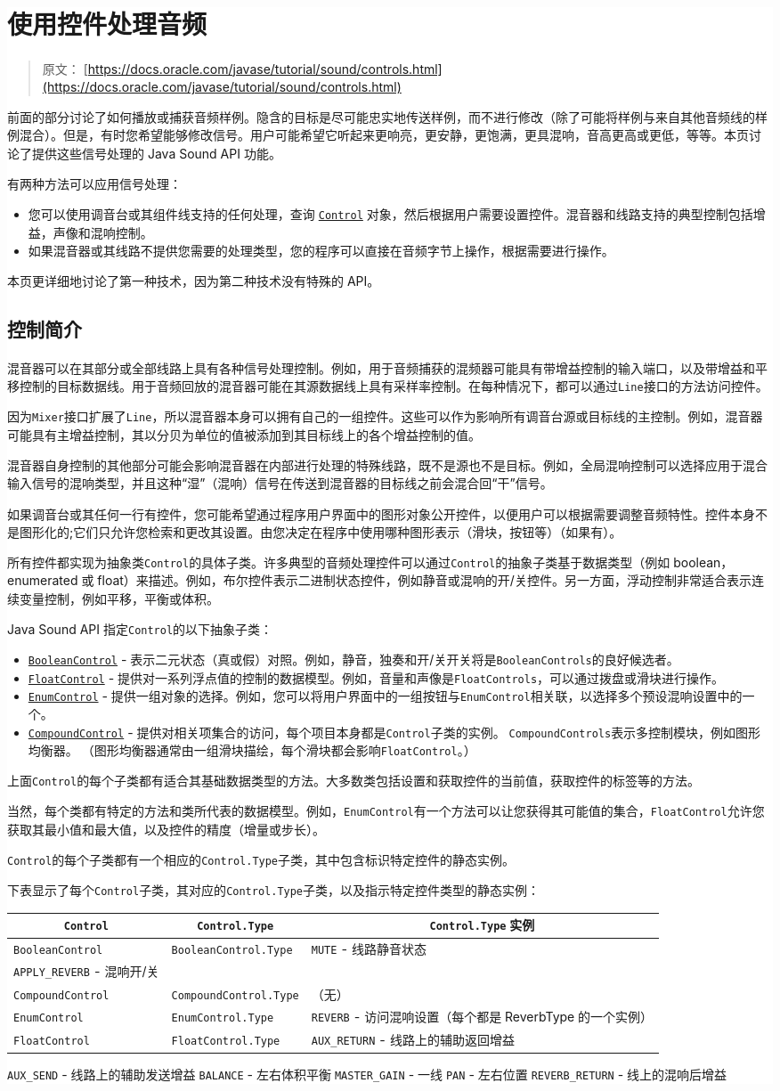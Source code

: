 # 使用控件处理音频

> 原文： [https://docs.oracle.com/javase/tutorial/sound/controls.html](https://docs.oracle.com/javase/tutorial/sound/controls.html)

前面的部分讨论了如何播放或捕获音频样例。隐含的目标是尽可能忠实地传送样例，而不进行修改（除了可能将样例与来自其他音频线的样例混合）。但是，有时您希望能够修改信号。用户可能希望它听起来更响亮，更安静，更饱满，更具混响，音高更高或更低，等等。本页讨论了提供这些信号处理的 Java Sound API 功能。

有两种方法可以应用信号处理：

*   您可以使用调音台或其组件线支持的任何处理，查询 [`Control`](https://docs.oracle.com/javase/8/docs/api/javax/sound/sampled/Control.html) 对象，然后根据用户需要设置控件。混音器和线路支持的典型控制包括增益，声像和混响控制。
*   如果混音器或其线路不提供您需要的处理类型，您的程序可以直接在音频字节上操作，根据需要进行操作。

本页更详细地讨论了第一种技术，因为第二种技术没有特殊的 API。

## 控制简介

混音器可以在其部分或全部线路上具有各种信号处理控制。例如，用于音频捕获的混频器可能具有带增益控制的输入端口，以及带增益和平移控制的目标数据线。用于音频回放的混音器可能在其源数据线上具有采样率控制。在每种情况下，都可以通过`Line`接口的方法访问控件。

因为`Mixer`接口扩展了`Line`，所以混音器本身可以拥有自己的一组控件。这些可以作为影响所有调音台源或目标线的主控制。例如，混音器可能具有主增益控制，其以分贝为单位的值被添加到其目标线上的各个增益控制的值。

混音器自身控制的其他部分可能会影响混音器在内部进行处理的特殊线路，既不是源也不是目标。例如，全局混响控制可以选择应用于混合输入信号的混响类型，并且这种“湿”（混响）信号在传送到混音器的目标线之前会混合回“干”信号。

如果调音台或其任何一行有控件，您可能希望通过程序用户界面中的图形对象公开控件，以便用户可以根据需要调整音频特性。控件本身不是图形化的;它们只允许您检索和更改其设置。由您决定在程序中使用哪种图形表示（滑块，按钮等）（如果有）。

所有控件都实现为抽象类`Control`的具体子类。许多典型的音频处理控件可以通过`Control`的抽象子类基于数据类型（例如 boolean，enumerated 或 float）来描述。例如，布尔控件表示二进制状态控件，例如静音或混响的开/关控件。另一方面，浮动控制非常适合表示连续变量控制，例如平移，平衡或体积。

Java Sound API 指定`Control`的以下抽象子类：

*   [`BooleanControl`](https://docs.oracle.com/javase/8/docs/api/javax/sound/sampled/BooleanControl.html) - 表示二元状态（真或假）对照。例如，静音，独奏和开/关开关将是`BooleanControls`的良好候选者。
*   [`FloatControl`](https://docs.oracle.com/javase/8/docs/api/javax/sound/sampled/FloatControl.html) - 提供对一系列浮点值的控制的数据模型。例如，音量和声像是`FloatControls`，可以通过拨盘或滑块进行操作。
*   [`EnumControl`](https://docs.oracle.com/javase/8/docs/api/javax/sound/sampled/EnumControl.html) - 提供一组对象的选择。例如，您可以将用户界面中的一组按钮与`EnumControl`相关联，以选择多个预设混响设置中的一个。
*   [`CompoundControl`](https://docs.oracle.com/javase/8/docs/api/javax/sound/sampled/CompoundControl.html) - 提供对相关项集合的访问，每个项目本身都是`Control`子类的实例。 `CompoundControls`表示多控制模块，例如图形均衡器。 （图形均衡器通常由一组滑块描绘，每个滑块都会影响`FloatControl`。）

上面`Control`的每个子类都有适合其基础数据类型的方法。大多数类包括设置和获取控件的当前值，获取控件的标签等的方法。

当然，每个类都有特定的方法和类所代表的数据模型。例如，`EnumControl`有一个方法可以让您获得其可能值的集合，`FloatControl`允许您获取其最小值和最大值，以及控件的精度（增量或步长）。

`Control`的每个子类都有一个相应的`Control.Type`子类，其中包含标识特定控件的静态实例。

下表显示了每个`Control`子类，其对应的`Control.Type`子类，以及指示特定控件类型的静态实例：

| `Control` | `Control.Type` | `Control.Type` **实例** |
| --- | --- | --- |
| `BooleanControl` | `BooleanControl.Type` | `MUTE` - 线路静音状态
`APPLY_REVERB` - 混响开/关 |
| `CompoundControl` | `CompoundControl.Type` | （无） |
| `EnumControl` | `EnumControl.Type` | `REVERB` - 访问混响设置（每个都是 ReverbType 的一个实例） |
| `FloatControl` | `FloatControl.Type` | `AUX_RETURN` - 线路上的辅助返回增益
`AUX_SEND` - 线路上的辅助发送增益
`BALANCE` - 左右体积平衡
`MASTER_GAIN` - 一线
 `PAN` - 左右位置
`REVERB_RETURN` - 线上的混响后增益